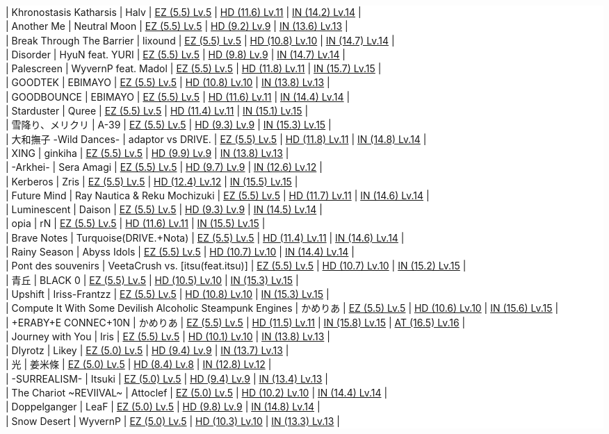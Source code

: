 | Khronostasis Katharsis | Halv | [EZ (5.5) Lv.5](zip/KhronostasisKatharsis.Halv_EZ.zip) |   [HD (11.6) Lv.11](zip/KhronostasisKatharsis.Halv_HD.zip) |   [IN (14.2) Lv.14](zip/KhronostasisKatharsis.Halv_IN.zip) |  
| Another Me | Neutral Moon | [EZ (5.5) Lv.5](zip/AnotherMe.NeutralMoon_EZ.zip) |   [HD (9.2) Lv.9](zip/AnotherMe.NeutralMoon_HD.zip) |   [IN (13.6) Lv.13](zip/AnotherMe.NeutralMoon_IN.zip) |  
| Break Through The Barrier | lixound | [EZ (5.5) Lv.5](zip/BreakThroughTheBarrier.lixound_EZ.zip) |   [HD (10.8) Lv.10](zip/BreakThroughTheBarrier.lixound_HD.zip) |   [IN (14.7) Lv.14](zip/BreakThroughTheBarrier.lixound_IN.zip) |  
| Disorder | HyuN feat. YURI | [EZ (5.5) Lv.5](zip/Disorder.HyuNfeatYURI_EZ.zip) |   [HD (9.8) Lv.9](zip/Disorder.HyuNfeatYURI_HD.zip) |   [IN (14.7) Lv.14](zip/Disorder.HyuNfeatYURI_IN.zip) |  
| Palescreen | WyvernP feat. Madol | [EZ (5.5) Lv.5](zip/Palescreen.WyvernPfeatMadol_EZ.zip) |   [HD (11.8) Lv.11](zip/Palescreen.WyvernPfeatMadol_HD.zip) |   [IN (15.7) Lv.15](zip/Palescreen.WyvernPfeatMadol_IN.zip) |  
| GOODTEK | EBIMAYO | [EZ (5.5) Lv.5](zip/GOODTEK.EBIMAYO_EZ.zip) |   [HD (10.8) Lv.10](zip/GOODTEK.EBIMAYO_HD.zip) |   [IN (13.8) Lv.13](zip/GOODTEK.EBIMAYO_IN.zip) |  
| GOODBOUNCE | EBIMAYO | [EZ (5.5) Lv.5](zip/GOODBOUNCE.EBIMAYO_EZ.zip) |   [HD (11.6) Lv.11](zip/GOODBOUNCE.EBIMAYO_HD.zip) |   [IN (14.4) Lv.14](zip/GOODBOUNCE.EBIMAYO_IN.zip) |  
| Starduster | Quree | [EZ (5.5) Lv.5](zip/Starduster.Quree_EZ.zip) |   [HD (11.4) Lv.11](zip/Starduster.Quree_HD.zip) |   [IN (15.1) Lv.15](zip/Starduster.Quree_IN.zip) |  
| 雪降り、メリクリ | A-39 | [EZ (5.5) Lv.5](zip/雪降りメリクリ.A39_EZ.zip) |   [HD (9.3) Lv.9](zip/雪降りメリクリ.A39_HD.zip) |   [IN (15.3) Lv.15](zip/雪降りメリクリ.A39_IN.zip) |  
| 大和撫子 -Wild Dances- | adaptor vs DRIVE. | [EZ (5.5) Lv.5](zip/大和撫子WildDances.adapatorvsDRIVE_EZ.zip) |   [HD (11.8) Lv.11](zip/大和撫子WildDances.adapatorvsDRIVE_HD.zip) |   [IN (14.8) Lv.14](zip/大和撫子WildDances.adapatorvsDRIVE_IN.zip) |  
| XING | ginkiha | [EZ (5.5) Lv.5](zip/XING.ginkiha_EZ.zip) |   [HD (9.9) Lv.9](zip/XING.ginkiha_HD.zip) |   [IN (13.8) Lv.13](zip/XING.ginkiha_IN.zip) |  
| -Arkhei- | Sera Amagi | [EZ (5.5) Lv.5](zip/Arkhei.SeraAmagi_EZ.zip) |   [HD (9.7) Lv.9](zip/Arkhei.SeraAmagi_HD.zip) |   [IN (12.6) Lv.12](zip/Arkhei.SeraAmagi_IN.zip) |  
| Kerberos | Zris | [EZ (5.5) Lv.5](zip/Kerberos.Zris_EZ.zip) |   [HD (12.4) Lv.12](zip/Kerberos.Zris_HD.zip) |   [IN (15.5) Lv.15](zip/Kerberos.Zris_IN.zip) |  
| Future Mind | Ray Nautica & Reku Mochizuki | [EZ (5.5) Lv.5](zip/FutureMind.RayNauticaRekuMochizuki_EZ.zip) |   [HD (11.7) Lv.11](zip/FutureMind.RayNauticaRekuMochizuki_HD.zip) |   [IN (14.6) Lv.14](zip/FutureMind.RayNauticaRekuMochizuki_IN.zip) |  
| Luminescent | Daison | [EZ (5.5) Lv.5](zip/Luminescent.Daison_EZ.zip) |   [HD (9.3) Lv.9](zip/Luminescent.Daison_HD.zip) |   [IN (14.5) Lv.14](zip/Luminescent.Daison_IN.zip) |  
| opia | rN | [EZ (5.5) Lv.5](zip/opia.rN_EZ.zip) |   [HD (11.6) Lv.11](zip/opia.rN_HD.zip) |   [IN (15.5) Lv.15](zip/opia.rN_IN.zip) |  
| Brave Notes | Turquoise(DRIVE.+Nota) | [EZ (5.5) Lv.5](zip/BraveNotes.TurquoiseDRIVENota_EZ.zip) |   [HD (11.4) Lv.11](zip/BraveNotes.TurquoiseDRIVENota_HD.zip) |   [IN (14.6) Lv.14](zip/BraveNotes.TurquoiseDRIVENota_IN.zip) |  
| Rainy Season | Abyss Idols | [EZ (5.5) Lv.5](zip/RainySeason.AbyssIdols_EZ.zip) |   [HD (10.7) Lv.10](zip/RainySeason.AbyssIdols_HD.zip) |   [IN (14.4) Lv.14](zip/RainySeason.AbyssIdols_IN.zip) |  
| Pont des souvenirs | VeetaCrush vs. [itsu(feat.itsu)] | [EZ (5.5) Lv.5](zip/Pontdessouvenirs.VeetaCrushvsitsufeatitsu_EZ.zip) |   [HD (10.7) Lv.10](zip/Pontdessouvenirs.VeetaCrushvsitsufeatitsu_HD.zip) |   [IN (15.2) Lv.15](zip/Pontdessouvenirs.VeetaCrushvsitsufeatitsu_IN.zip) |  
| 青丘 | BLACK 0 | [EZ (5.5) Lv.5](zip/青丘.BLACK0_EZ.zip) |   [HD (10.5) Lv.10](zip/青丘.BLACK0_HD.zip) |   [IN (15.3) Lv.15](zip/青丘.BLACK0_IN.zip) |  
| Upshift | Iriss-Frantzz | [EZ (5.5) Lv.5](zip/Upshift.Iriss-Frantzz_EZ.zip) |   [HD (10.8) Lv.10](zip/Upshift.Iriss-Frantzz_HD.zip) |   [IN (15.3) Lv.15](zip/Upshift.Iriss-Frantzz_IN.zip) |  
| Compute It With Some Devilish Alcoholic Steampunk Engines | かめりあ | [EZ (5.5) Lv.5](zip/ComputeItWithSomeDevilishAlcoholicSteampunkEngines.かめりあ_EZ.zip) |   [HD (10.6) Lv.10](zip/ComputeItWithSomeDevilishAlcoholicSteampunkEngines.かめりあ_HD.zip) |   [IN (15.6) Lv.15](zip/ComputeItWithSomeDevilishAlcoholicSteampunkEngines.かめりあ_IN.zip) |  
| +ERABY+E CONNEC+10N | かめりあ | [EZ (5.5) Lv.5](zip/ERABYECONNEC10N.かめりあ_EZ.zip) |   [HD (11.5) Lv.11](zip/ERABYECONNEC10N.かめりあ_HD.zip) |   [IN (15.8) Lv.15](zip/ERABYECONNEC10N.かめりあ_IN.zip) |   [AT (16.5) Lv.16](zip/ERABYECONNEC10N.かめりあ_AT.zip) |  
| Journey with You | Iris | [EZ (5.5) Lv.5](zip/JourneywithYou.Iris_EZ.zip) |   [HD (10.1) Lv.10](zip/JourneywithYou.Iris_HD.zip) |   [IN (13.8) Lv.13](zip/JourneywithYou.Iris_IN.zip) |  
| Dlyrotz | Likey | [EZ (5.0) Lv.5](zip/Dlyrotz.Likey_EZ.zip) |   [HD (9.4) Lv.9](zip/Dlyrotz.Likey_HD.zip) |   [IN (13.7) Lv.13](zip/Dlyrotz.Likey_IN.zip) |  
| 光 | 姜米條 | [EZ (5.0) Lv.5](zip/光.姜米條_EZ.zip) |   [HD (8.4) Lv.8](zip/光.姜米條_HD.zip) |   [IN (12.8) Lv.12](zip/光.姜米條_IN.zip) |  
| -SURREALISM- | Itsuki | [EZ (5.0) Lv.5](zip/SURREALISM.Itsuki_EZ.zip) |   [HD (9.4) Lv.9](zip/SURREALISM.Itsuki_HD.zip) |   [IN (13.4) Lv.13](zip/SURREALISM.Itsuki_IN.zip) |  
| The Chariot ~REVIIVAL~ | Attoclef | [EZ (5.0) Lv.5](zip/TheChariotREVIIVAL.Attoclef_EZ.zip) |   [HD (10.2) Lv.10](zip/TheChariotREVIIVAL.Attoclef_HD.zip) |   [IN (14.4) Lv.14](zip/TheChariotREVIIVAL.Attoclef_IN.zip) |  
| Doppelganger | LeaF | [EZ (5.0) Lv.5](zip/Doppelganger.LeaF_EZ.zip) |   [HD (9.8) Lv.9](zip/Doppelganger.LeaF_HD.zip) |   [IN (14.8) Lv.14](zip/Doppelganger.LeaF_IN.zip) |  
| Snow Desert | WyvernP | [EZ (5.0) Lv.5](zip/SnowDesert.WyvernP_EZ.zip) |   [HD (10.3) Lv.10](zip/SnowDesert.WyvernP_HD.zip) |   [IN (13.3) Lv.13](zip/SnowDesert.WyvernP_IN.zip) |  